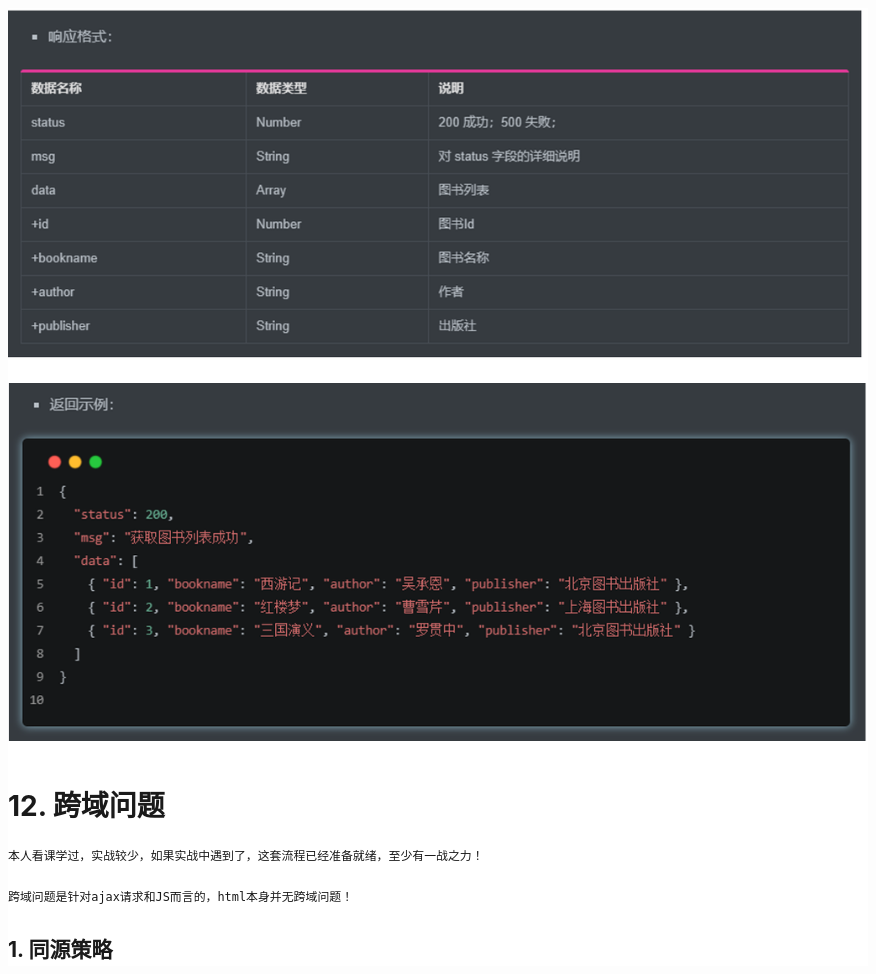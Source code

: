 ![image-20221107091951492](assets\image-20221107091951492.png)

![image-20221107092015104](assets\image-20221107092015104.png)

# 12. 跨域问题

```
本人看课学过，实战较少，如果实战中遇到了，这套流程已经准备就绪，至少有一战之力！

跨域问题是针对ajax请求和JS而言的，html本身并无跨域问题！
```

## 	1. 同源策略
